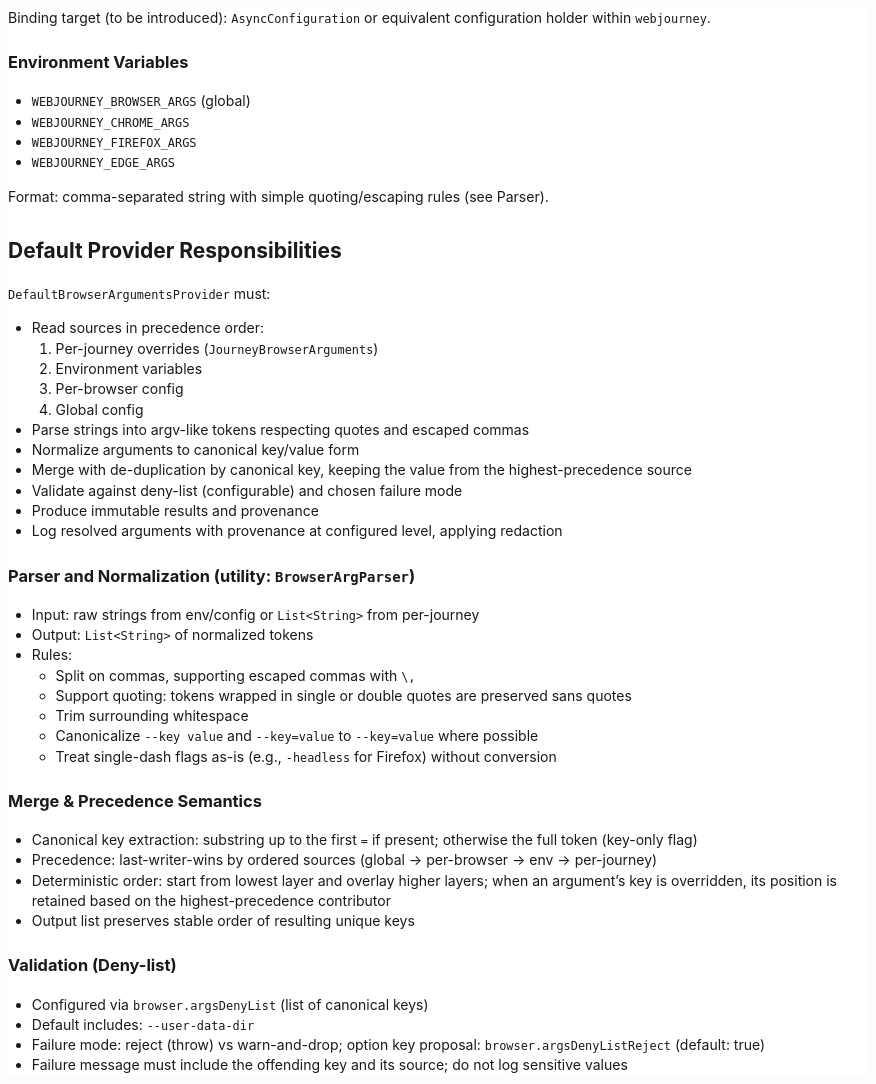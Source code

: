 Binding target (to be introduced): `AsyncConfiguration` or equivalent configuration holder within `webjourney`.

### Environment Variables

- `WEBJOURNEY_BROWSER_ARGS`  (global)
- `WEBJOURNEY_CHROME_ARGS`
- `WEBJOURNEY_FIREFOX_ARGS`
- `WEBJOURNEY_EDGE_ARGS`

Format: comma-separated string with simple quoting/escaping rules (see Parser).

## Default Provider Responsibilities

`DefaultBrowserArgumentsProvider` must:

- Read sources in precedence order:
  1) Per-journey overrides (`JourneyBrowserArguments`)
  2) Environment variables
  3) Per-browser config
  4) Global config
- Parse strings into argv-like tokens respecting quotes and escaped commas
- Normalize arguments to canonical key/value form
- Merge with de-duplication by canonical key, keeping the value from the highest-precedence source
- Validate against deny-list (configurable) and chosen failure mode
- Produce immutable results and provenance
- Log resolved arguments with provenance at configured level, applying redaction

### Parser and Normalization (utility: `BrowserArgParser`)

- Input: raw strings from env/config or `List<String>` from per-journey
- Output: `List<String>` of normalized tokens
- Rules:
  - Split on commas, supporting escaped commas with `\,`
  - Support quoting: tokens wrapped in single or double quotes are preserved sans quotes
  - Trim surrounding whitespace
  - Canonicalize `--key value` and `--key=value` to `--key=value` where possible
  - Treat single-dash flags as-is (e.g., `-headless` for Firefox) without conversion

### Merge & Precedence Semantics

- Canonical key extraction: substring up to the first `=` if present; otherwise the full token (key-only flag)
- Precedence: last-writer-wins by ordered sources (global → per-browser → env → per-journey)
- Deterministic order: start from lowest layer and overlay higher layers; when an argument’s key is overridden, its position is retained based on the highest-precedence contributor
- Output list preserves stable order of resulting unique keys

### Validation (Deny-list)

- Configured via `browser.argsDenyList` (list of canonical keys)
- Default includes: `--user-data-dir`
- Failure mode: reject (throw) vs warn-and-drop; option key proposal: `browser.argsDenyListReject` (default: true)
- Failure message must include the offending key and its source; do not log sensitive values

